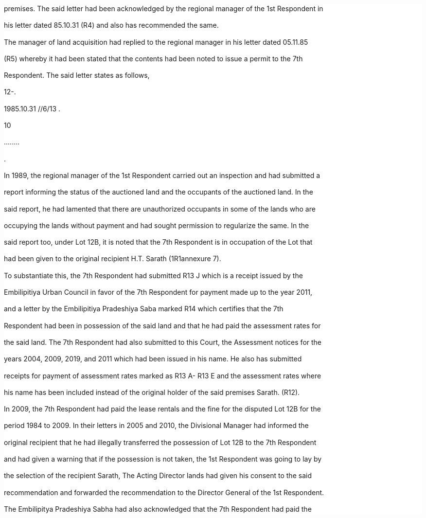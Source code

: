 premises. The said letter had been acknowledged by the regional manager of the 1st Respondent in

his letter dated 85.10.31 (R4) and also has recommended the same.

The manager of land acquisition had replied to the regional manager in his letter dated 05.11.85

(R5) whereby it had been stated that the contents had been noted to issue a permit to the 7th

Respondent. The said letter states as follows,

12-.

1985.10.31 //6/13 .

10

........

.

In 1989, the regional manager of the 1st Respondent carried out an inspection and had submitted a

report informing the status of the auctioned land and the occupants of the auctioned land. In the

said report, he had lamented that there are unauthorized occupants in some of the lands who are

occupying the lands without payment and had sought permission to regularize the same. In the

said report too, under Lot 12B, it is noted that the 7th Respondent is in occupation of the Lot that

had been given to the original recipient H.T. Sarath (1R1annexure 7).

To substantiate this, the 7th Respondent had submitted R13 J which is a receipt issued by the

Embilipitiya Urban Council in favor of the 7th Respondent for payment made up to the year 2011,

and a letter by the Embilipitiya Pradeshiya Saba marked R14 which certifies that the 7th

Respondent had been in possession of the said land and that he had paid the assessment rates for

the said land. The 7th Respondent had also submitted to this Court, the Assessment notices for the

years 2004, 2009, 2019, and 2011 which had been issued in his name. He also has submitted

receipts for payment of assessment rates marked as R13 A- R13 E and the assessment rates where

his name has been included instead of the original holder of the said premises Sarath. (R12).

In 2009, the 7th Respondent had paid the lease rentals and the fine for the disputed Lot 12B for the

period 1984 to 2009. In their letters in 2005 and 2010, the Divisional Manager had informed the

original recipient that he had illegally transferred the possession of Lot 12B to the 7th Respondent

and had given a warning that if the possession is not taken, the 1st Respondent was going to lay by

the selection of the recipient Sarath, The Acting Director lands had given his consent to the said

recommendation and forwarded the recommendation to the Director General of the 1st Respondent.

The Embilipitya Pradeshiya Sabha had also acknowledged that the 7th Respondent had paid the
